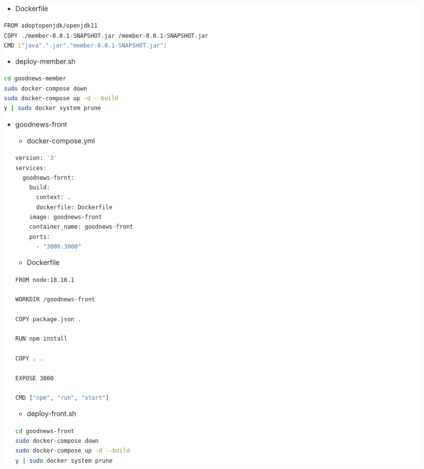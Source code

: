   - Dockerfile
  ```bash
  FROM adoptopenjdk/openjdk11
  COPY ./member-0.0.1-SNAPSHOT.jar /member-0.0.1-SNAPSHOT.jar
  CMD ["java","-jar","member-0.0.1-SNAPSHOT.jar"]
  ```
  - deploy-member.sh
  ```bash
  cd goodnews-member
  sudo docker-compose down
  sudo docker-compose up -d --build
  y | sudo docker system prune
  ```
- goodnews-front

  - docker-compose.yml

  ```bash
  version: '3'
  services:
    goodnews-fornt:
      build:
        context: .
        dockerfile: Dockerfile
      image: goodnews-front
      container_name: goodnews-front
      ports:
        - "3000:3000"
  ```

  - Dockerfile

  ```bash
  FROM node:18.16.1

  WORKDIR /goodnews-front

  COPY package.json .

  RUN npm install

  COPY . .

  EXPOSE 3000

  CMD ["npm", "run", "start"]
  ```

  - deploy-front.sh

  ```bash
  cd goodnews-front
  sudo docker-compose down
  sudo docker-compose up -d --build
  y | sudo docker system prune
  ```
